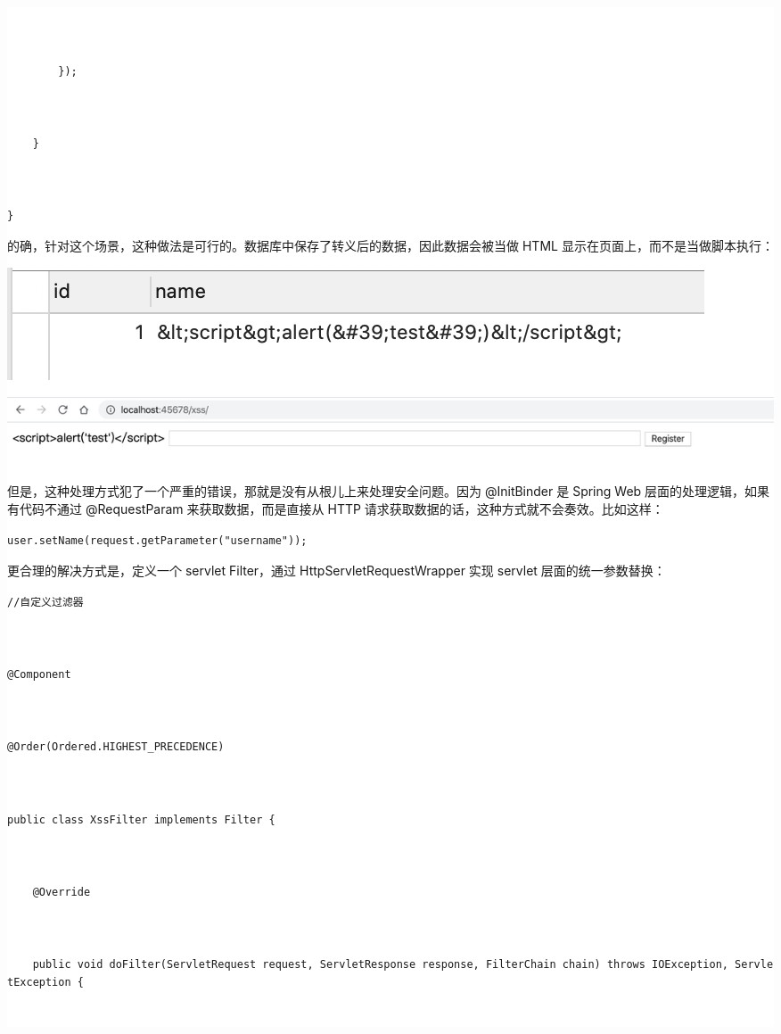 ```



        });



    }



}
```

的确，针对这个场景，这种做法是可行的。数据库中保存了转义后的数据，因此数据会被当做 HTML 显示在页面上，而不是当做脚本执行：

![img](assets/5ff4c92a1571da41ccb804c4232171ca.png)

![img](assets/88cedbd1557690157e52010280386801.png)

但是，这种处理方式犯了一个严重的错误，那就是没有从根儿上来处理安全问题。因为 @InitBinder 是 Spring Web 层面的处理逻辑，如果有代码不通过 @RequestParam 来获取数据，而是直接从 HTTP 请求获取数据的话，这种方式就不会奏效。比如这样：

```
user.setName(request.getParameter("username"));
```

更合理的解决方式是，定义一个 servlet Filter，通过 HttpServletRequestWrapper 实现 servlet 层面的统一参数替换：

```
//自定义过滤器



@Component



@Order(Ordered.HIGHEST_PRECEDENCE)



public class XssFilter implements Filter {



    @Override



    public void doFilter(ServletRequest request, ServletResponse response, FilterChain chain) throws IOException, ServletException {



```